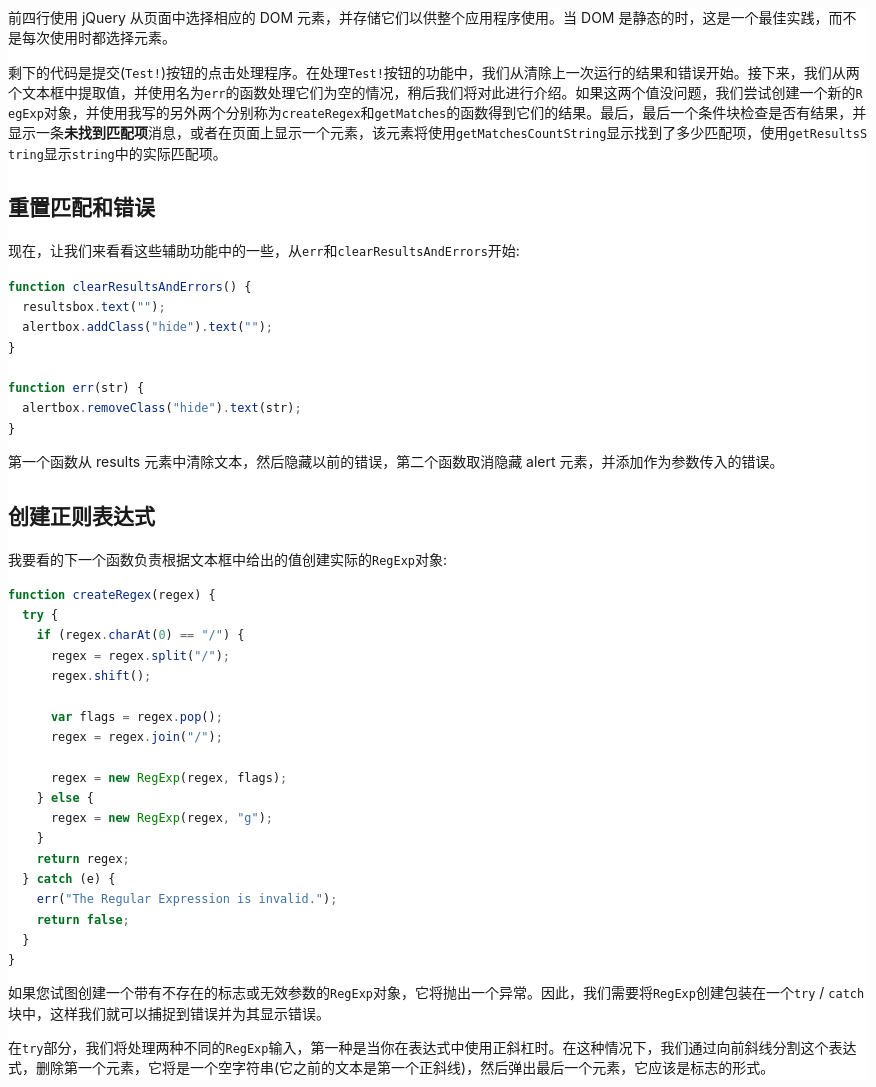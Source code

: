 前四行使用 jQuery 从页面中选择相应的 DOM 元素，并存储它们以供整个应用程序使用。当 DOM 是静态的时，这是一个最佳实践，而不是每次使用时都选择元素。

剩下的代码是提交(`Test!`)按钮的点击处理程序。在处理`Test!`按钮的功能中，我们从清除上一次运行的结果和错误开始。接下来，我们从两个文本框中提取值，并使用名为`err`的函数处理它们为空的情况，稍后我们将对此进行介绍。如果这两个值没问题，我们尝试创建一个新的`RegExp`对象，并使用我写的另外两个分别称为`createRegex`和`getMatches`的函数得到它们的结果。最后，最后一个条件块检查是否有结果，并显示一条**未找到匹配项**消息，或者在页面上显示一个元素，该元素将使用`getMatchesCountString`显示找到了多少匹配项，使用`getResultsString`显示`string`中的实际匹配项。

## 重置匹配和错误

现在，让我们来看看这些辅助功能中的一些，从`err`和`clearResultsAndErrors`开始:

```js
function clearResultsAndErrors() {
  resultsbox.text("");
  alertbox.addClass("hide").text("");
}

function err(str) {
  alertbox.removeClass("hide").text(str);
}
```

第一个函数从 results 元素中清除文本，然后隐藏以前的错误，第二个函数取消隐藏 alert 元素，并添加作为参数传入的错误。

## 创建正则表达式

我要看的下一个函数负责根据文本框中给出的值创建实际的`RegExp`对象:

```js
function createRegex(regex) {
  try {
    if (regex.charAt(0) == "/") {
      regex = regex.split("/");
      regex.shift();

      var flags = regex.pop();
      regex = regex.join("/");

      regex = new RegExp(regex, flags);
    } else {
      regex = new RegExp(regex, "g");
    }
    return regex;
  } catch (e) {
    err("The Regular Expression is invalid.");
    return false;
  }
}
```

如果您试图创建一个带有不存在的标志或无效参数的`RegExp`对象，它将抛出一个异常。因此，我们需要将`RegExp`创建包装在一个`try` / `catch`块中，这样我们就可以捕捉到错误并为其显示错误。

在`try`部分，我们将处理两种不同的`RegExp`输入，第一种是当你在表达式中使用正斜杠时。在这种情况下，我们通过向前斜线分割这个表达式，删除第一个元素，它将是一个空字符串(它之前的文本是第一个正斜线)，然后弹出最后一个元素，它应该是标志的形式。

